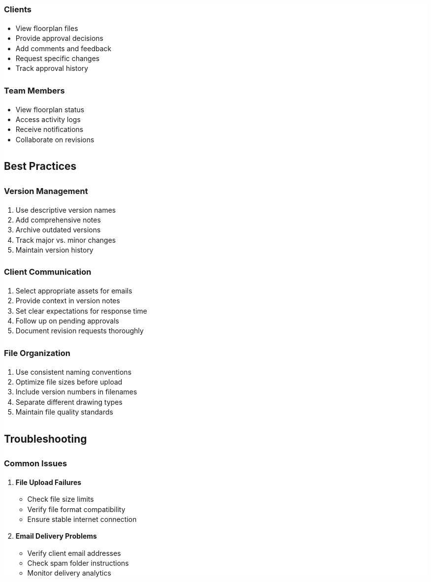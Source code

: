 ### Clients
- View floorplan files
- Provide approval decisions
- Add comments and feedback
- Request specific changes
- Track approval history

### Team Members
- View floorplan status
- Access activity logs
- Receive notifications
- Collaborate on revisions

## Best Practices

### Version Management
1. Use descriptive version names
2. Add comprehensive notes
3. Archive outdated versions
4. Track major vs. minor changes
5. Maintain version history

### Client Communication
1. Select appropriate assets for emails
2. Provide context in version notes
3. Set clear expectations for response time
4. Follow up on pending approvals
5. Document revision requests thoroughly

### File Organization
1. Use consistent naming conventions
2. Optimize file sizes before upload
3. Include version numbers in filenames
4. Separate different drawing types
5. Maintain file quality standards

## Troubleshooting

### Common Issues
1. **File Upload Failures**
   - Check file size limits
   - Verify file format compatibility
   - Ensure stable internet connection

2. **Email Delivery Problems**
   - Verify client email addresses
   - Check spam folder instructions
   - Monitor delivery analytics

